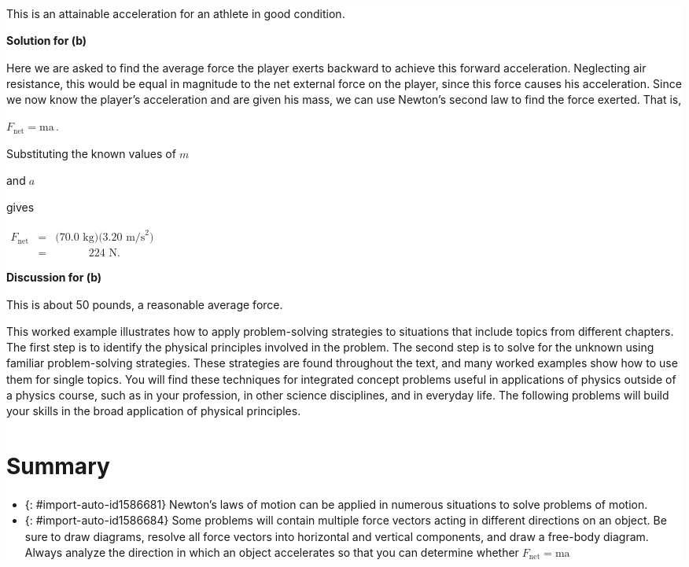 This is an attainable acceleration for an athlete in good condition.

**Solution for (b)**

Here we are asked to find the average force the player exerts backward to achieve this forward acceleration. Neglecting air resistance, this would be equal in magnitude to the net external force on the player, since this force causes his acceleration. Since we now know the player’s acceleration and are given his mass, we can use Newton’s second law to find the force exerted. That is,

<div data-type="equation" class="equation" id="eip-id1756199">
<math xmlns="http://www.w3.org/1998/Math/MathML"><semantics><mrow><mrow><mrow><msub><mi>F</mi><mrow><mtext>net</mtext></mrow></msub><mo stretchy="false">=</mo><mstyle fontstyle="italic"><mrow><mtext>ma</mtext></mrow></mstyle></mrow></mrow><mrow /></mrow><annotation encoding="StarMath 5.0"> size 12{F rSub { size 8{"net"} } = ital "ma"} {}</annotation></semantics><mo>.</mo></math>
</div>

Substituting the known values of <math xmlns="http://www.w3.org/1998/Math/MathML"><semantics><mrow><mrow><mi>m</mi></mrow><mrow /></mrow><annotation encoding="StarMath 5.0"> size 12{m} {}</annotation></semantics></math>

 and <math xmlns="http://www.w3.org/1998/Math/MathML"><semantics><mrow><mrow><mi>a</mi></mrow><mrow /></mrow><annotation encoding="StarMath 5.0"> size 12{a} {}</annotation></semantics></math>

 gives

<div data-type="equation" class="equation" id="eip-id1351504">
<math xmlns="http://www.w3.org/1998/Math/MathML"><semantics><mrow><mrow><mtable columnalign="left"><mtr> <mtd><msub><mi>F</mi><mrow><mtext>net</mtext></mrow></msub></mtd> <mtd><mo stretchy="false">=</mo></mtd> <mtd> <mo stretchy="false">(</mo><mtext>70.0 kg</mtext><mo stretchy="false">)</mo> <mo stretchy="false">(</mo><mn>3</mn><mtext>.</mtext><msup><mtext>20 m/s</mtext><mrow><mn>2</mn></mrow></msup><mo stretchy="false">)</mo></mtd> </mtr><mtr> <mtd /> <mtd><mo stretchy="false">=</mo></mtd> <mtd><mtext> 224 N</mtext><mo>.</mo></mtd> </mtr></mtable><mrow /></mrow></mrow></semantics></math>
</div>

**Discussion for (b)**

This is about 50 pounds, a reasonable average force.

This worked example illustrates how to apply problem-solving strategies to situations that include topics from different chapters. The first step is to identify the physical principles involved in the problem. The second step is to solve for the unknown using familiar problem-solving strategies. These strategies are found throughout the text, and many worked examples show how to use them for single topics. You will find these techniques for integrated concept problems useful in applications of physics outside of a physics course, such as in your profession, in other science disciplines, and in everyday life. The following problems will build your skills in the broad application of physical principles.

</div>

# Summary

* {: #import-auto-id1586681} Newton’s laws of motion can be applied in numerous situations to solve problems of motion.
* {: #import-auto-id1586684} Some problems will contain multiple force vectors acting in different directions on an object. Be sure to draw diagrams, resolve all force vectors into horizontal and vertical components, and draw a free-body diagram. Always analyze the direction in which an object accelerates so that you can determine whether
  <math xmlns="http://www.w3.org/1998/Math/MathML"><semantics><mrow><mrow><mrow><msub><mi>F</mi><mrow><mtext>net</mtext></mrow></msub><mo stretchy="false">=</mo><mstyle fontstyle="italic"><mrow><mtext>ma</mtext></mrow></mstyle></mrow></mrow><mrow /></mrow><annotation encoding="StarMath 5.0"> size 12{F rSub { size 8{"net"} } = ital "ma"} {}</annotation></semantics></math>
  